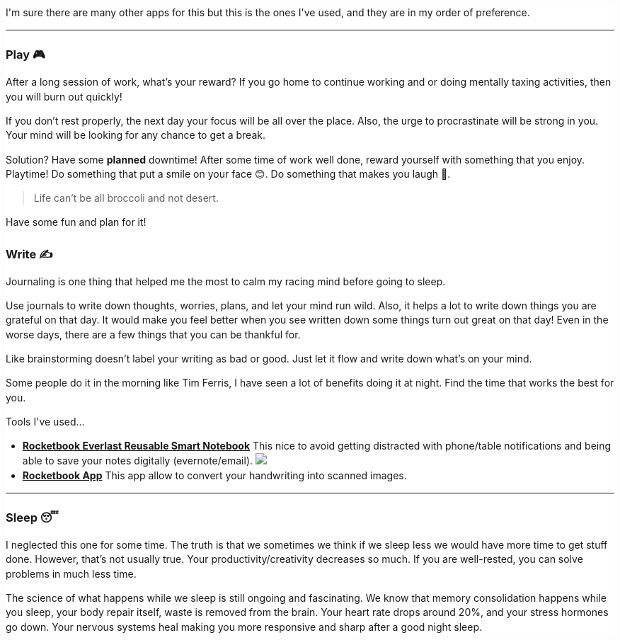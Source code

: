 I'm sure there are many other apps for this but this is the ones I've used, and they are in my order of preference.

---

### <a href="#Play-🎮" class="headerlink" title="Play 🎮"></a>Play 🎮

After a long session of work, what’s your reward? If you go home to continue working and or doing mentally taxing activities, then you will burn out quickly!

If you don’t rest properly, the next day your focus will be all over the place. Also, the urge to procrastinate will be strong in you. Your mind will be looking for any chance to get a break.

Solution? Have some **planned** downtime! After some time of work well done, reward yourself with something that you enjoy. Playtime! Do something that put a smile on your face 😊. Do something that makes you laugh 🤣.

> Life can’t be all broccoli and not desert.

Have some fun and plan for it!

### <a href="#Write-✍️" class="headerlink" title="Write ✍️"></a>Write ✍️

Journaling is one thing that helped me the most to calm my racing mind before going to sleep.

Use journals to write down thoughts, worries, plans, and let your mind run wild. Also, it helps a lot to write down things you are grateful on that day. It would make you feel better when you see written down some things turn out great on that day! Even in the worse days, there are a few things that you can be thankful for.

Like brainstorming doesn’t label your writing as bad or good. Just let it flow and write down what’s on your mind.

Some people do it in the morning like Tim Ferris, I have seen a lot of benefits doing it at night. Find the time that works the best for you.

Tools I've used...

- **[Rocketbook Everlast Reusable Smart Notebook](https://amzn.to/2RxM3w0)** This nice to avoid getting distracted with phone/table notifications and being able to save your notes digitally (evernote/email). [![](//ws-na.amazon-adsystem.com/widgets/q?_encoding=UTF8&MarketPlace=US&ASIN=B06ZXWVZ3X&ServiceVersion=20070822&ID=AsinImage&WS=1&Format=_SL250_&tag=adrian0ea-20)](https://www.amazon.com/gp/product/B06ZXWVZ3X/ref=as_li_tl?ie=UTF8&camp=1789&creative=9325&creativeASIN=B06ZXWVZ3X&linkCode=as2&tag=adrian0ea-20&linkId=b0e7cd8801dc03ea32af135c8222b701) <img src="//ir-na.amazon-adsystem.com/e/ir?t=adrian0ea-20&amp;l=am2&amp;o=1&amp;a=B06ZXWVZ3X" width="1" height="1" />
- **[Rocketbook App](https://itunes.apple.com/us/app/rocketbook-app/id1036898971?mt=8)** This app allow to convert your handwriting into scanned images.

---

### <a href="#Sleep-😴" class="headerlink" title="Sleep 😴"></a>Sleep 😴

I neglected this one for some time. The truth is that we sometimes we think if we sleep less we would have more time to get stuff done. However, that’s not usually true. Your productivity/creativity decreases so much. If you are well-rested, you can solve problems in much less time.

The science of what happens while we sleep is still ongoing and fascinating. We know that memory consolidation happens while you sleep, your body repair itself, waste is removed from the brain. Your heart rate drops around 20%, and your stress hormones go down. Your nervous systems heal making you more responsive and sharp after a good night sleep.
